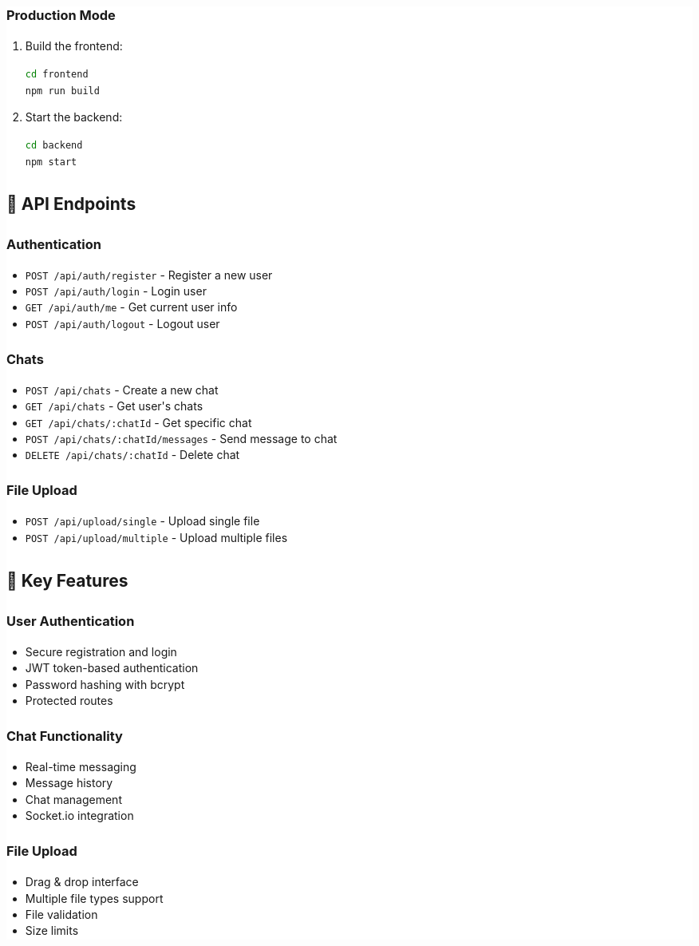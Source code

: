 ### Production Mode
1. Build the frontend:
   ```bash
   cd frontend
   npm run build
   ```
2. Start the backend:
   ```bash
   cd backend
   npm start
   ```

## 📡 API Endpoints

### Authentication
- `POST /api/auth/register` - Register a new user
- `POST /api/auth/login` - Login user
- `GET /api/auth/me` - Get current user info
- `POST /api/auth/logout` - Logout user

### Chats
- `POST /api/chats` - Create a new chat
- `GET /api/chats` - Get user's chats
- `GET /api/chats/:chatId` - Get specific chat
- `POST /api/chats/:chatId/messages` - Send message to chat
- `DELETE /api/chats/:chatId` - Delete chat

### File Upload
- `POST /api/upload/single` - Upload single file
- `POST /api/upload/multiple` - Upload multiple files

## 🎯 Key Features

### User Authentication
- Secure registration and login
- JWT token-based authentication
- Password hashing with bcrypt
- Protected routes

### Chat Functionality
- Real-time messaging
- Message history
- Chat management
- Socket.io integration

### File Upload
- Drag & drop interface
- Multiple file types support
- File validation
- Size limits
